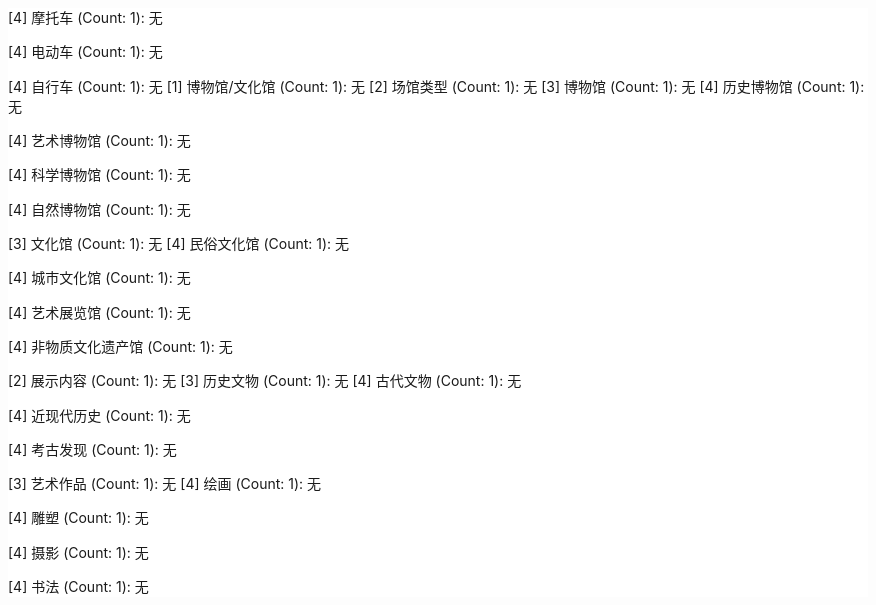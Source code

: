 

[4] 摩托车 (Count: 1): 无



[4] 电动车 (Count: 1): 无



[4] 自行车 (Count: 1): 无
[1] 博物馆/文化馆 (Count: 1): 无
[2] 场馆类型 (Count: 1): 无
[3] 博物馆 (Count: 1): 无
[4] 历史博物馆 (Count: 1): 无



[4] 艺术博物馆 (Count: 1): 无



[4] 科学博物馆 (Count: 1): 无



[4] 自然博物馆 (Count: 1): 无


[3] 文化馆 (Count: 1): 无
[4] 民俗文化馆 (Count: 1): 无



[4] 城市文化馆 (Count: 1): 无



[4] 艺术展览馆 (Count: 1): 无



[4] 非物质文化遗产馆 (Count: 1): 无

[2] 展示内容 (Count: 1): 无
[3] 历史文物 (Count: 1): 无
[4] 古代文物 (Count: 1): 无



[4] 近现代历史 (Count: 1): 无



[4] 考古发现 (Count: 1): 无


[3] 艺术作品 (Count: 1): 无
[4] 绘画 (Count: 1): 无



[4] 雕塑 (Count: 1): 无



[4] 摄影 (Count: 1): 无



[4] 书法 (Count: 1): 无
